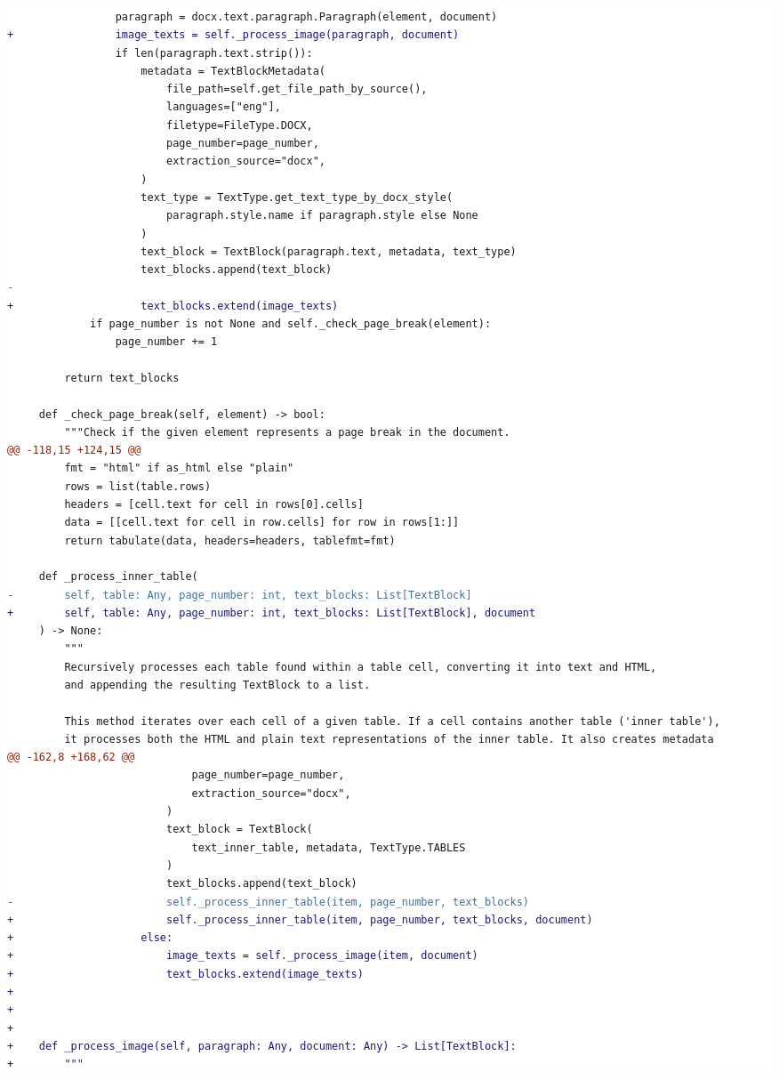 ```diff
                 paragraph = docx.text.paragraph.Paragraph(element, document)
+                image_texts = self._process_image(paragraph, document)
                 if len(paragraph.text.strip()):
                     metadata = TextBlockMetadata(
                         file_path=self.get_file_path_by_source(),
                         languages=["eng"],
                         filetype=FileType.DOCX,
                         page_number=page_number,
                         extraction_source="docx",
                     )
                     text_type = TextType.get_text_type_by_docx_style(
                         paragraph.style.name if paragraph.style else None
                     )
                     text_block = TextBlock(paragraph.text, metadata, text_type)
                     text_blocks.append(text_block)
-
+                    text_blocks.extend(image_texts)
             if page_number is not None and self._check_page_break(element):
                 page_number += 1
 
         return text_blocks
 
     def _check_page_break(self, element) -> bool:
         """Check if the given element represents a page break in the document.
@@ -118,15 +124,15 @@
         fmt = "html" if as_html else "plain"
         rows = list(table.rows)
         headers = [cell.text for cell in rows[0].cells]
         data = [[cell.text for cell in row.cells] for row in rows[1:]]
         return tabulate(data, headers=headers, tablefmt=fmt)
 
     def _process_inner_table(
-        self, table: Any, page_number: int, text_blocks: List[TextBlock]
+        self, table: Any, page_number: int, text_blocks: List[TextBlock], document
     ) -> None:
         """
         Recursively processes each table found within a table cell, converting it into text and HTML,
         and appending the resulting TextBlock to a list.
 
         This method iterates over each cell of a given table. If a cell contains another table ('inner table'),
         it processes both the HTML and plain text representations of the inner table. It also creates metadata
@@ -162,8 +168,62 @@
                             page_number=page_number,
                             extraction_source="docx",
                         )
                         text_block = TextBlock(
                             text_inner_table, metadata, TextType.TABLES
                         )
                         text_blocks.append(text_block)
-                        self._process_inner_table(item, page_number, text_blocks)
+                        self._process_inner_table(item, page_number, text_blocks, document)
+                    else:
+                        image_texts = self._process_image(item, document)
+                        text_blocks.extend(image_texts)
+                        
+                        
+    
+    def _process_image(self, paragraph: Any, document: Any) -> List[TextBlock]:
+        """
```